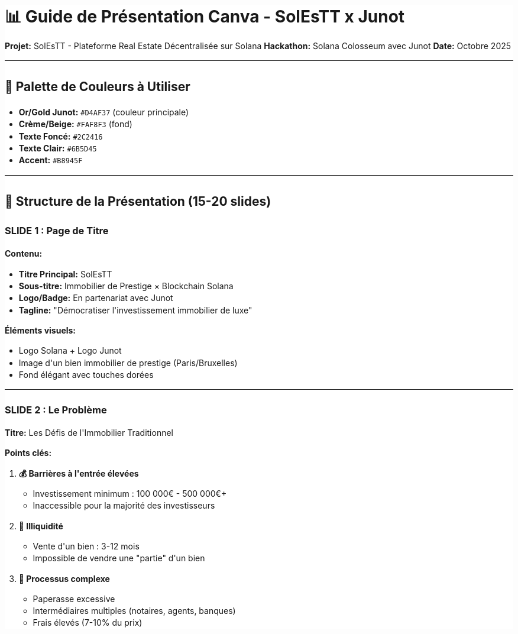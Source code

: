 # 📊 Guide de Présentation Canva - SolEsTT x Junot

**Projet:** SolEsTT - Plateforme Real Estate Décentralisée sur Solana
**Hackathon:** Solana Colosseum avec Junot
**Date:** Octobre 2025

---

## 🎨 Palette de Couleurs à Utiliser

- **Or/Gold Junot:** `#D4AF37` (couleur principale)
- **Crème/Beige:** `#FAF8F3` (fond)
- **Texte Foncé:** `#2C2416`
- **Texte Clair:** `#6B5D45`
- **Accent:** `#B8945F`

---

## 📑 Structure de la Présentation (15-20 slides)

### **SLIDE 1 : Page de Titre**

**Contenu:**
- **Titre Principal:** SolEsTT
- **Sous-titre:** Immobilier de Prestige × Blockchain Solana
- **Logo/Badge:** En partenariat avec Junot
- **Tagline:** "Démocratiser l'investissement immobilier de luxe"

**Éléments visuels:**
- Logo Solana + Logo Junot
- Image d'un bien immobilier de prestige (Paris/Bruxelles)
- Fond élégant avec touches dorées

---

### **SLIDE 2 : Le Problème**

**Titre:** Les Défis de l'Immobilier Traditionnel

**Points clés:**
1. **💰 Barrières à l'entrée élevées**
   - Investissement minimum : 100 000€ - 500 000€+
   - Inaccessible pour la majorité des investisseurs

2. **🐌 Illiquidité**
   - Vente d'un bien : 3-12 mois
   - Impossible de vendre une "partie" d'un bien

3. **📄 Processus complexe**
   - Paperasse excessive
   - Intermédiaires multiples (notaires, agents, banques)
   - Frais élevés (7-10% du prix)
